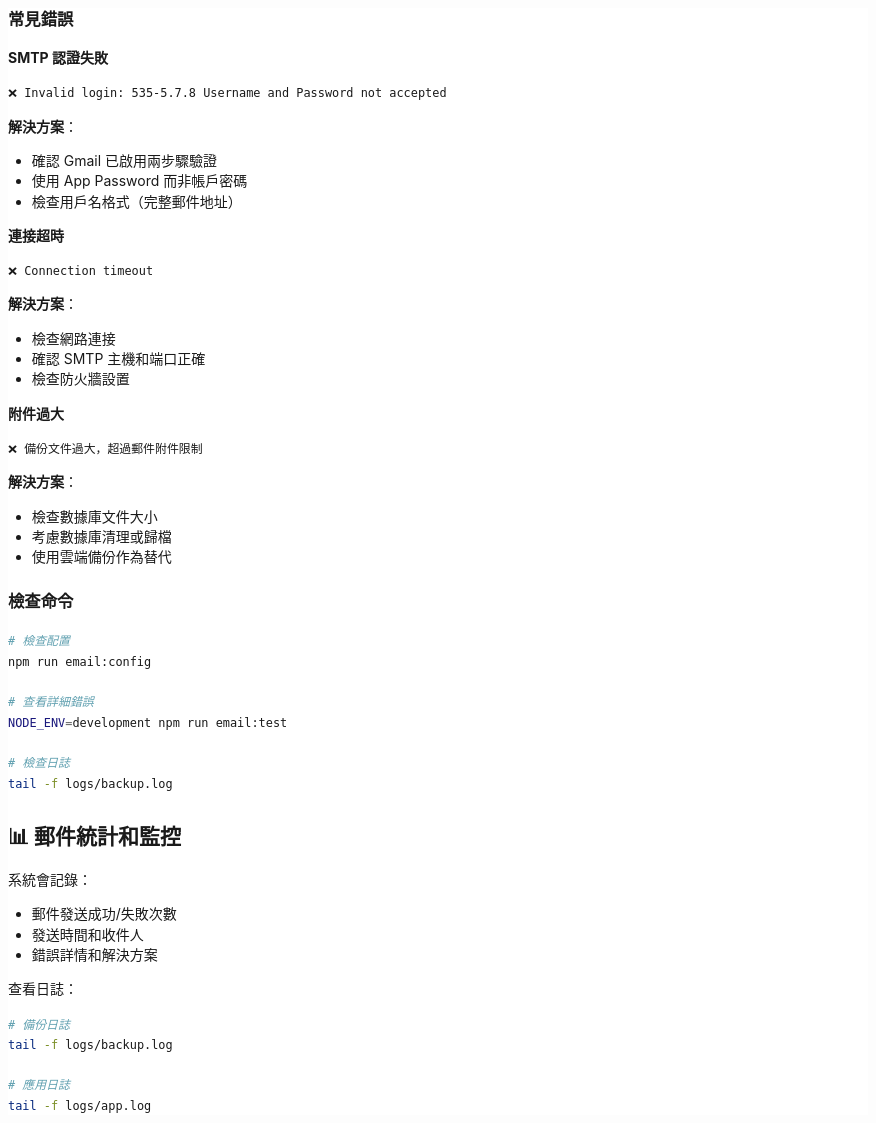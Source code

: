 ### 常見錯誤

**SMTP 認證失敗**
```
❌ Invalid login: 535-5.7.8 Username and Password not accepted
```
**解決方案**：
- 確認 Gmail 已啟用兩步驟驗證
- 使用 App Password 而非帳戶密碼
- 檢查用戶名格式（完整郵件地址）

**連接超時**
```
❌ Connection timeout
```
**解決方案**：
- 檢查網路連接
- 確認 SMTP 主機和端口正確
- 檢查防火牆設置

**附件過大**
```
❌ 備份文件過大，超過郵件附件限制
```
**解決方案**：
- 檢查數據庫文件大小
- 考慮數據庫清理或歸檔
- 使用雲端備份作為替代

### 檢查命令

```bash
# 檢查配置
npm run email:config

# 查看詳細錯誤
NODE_ENV=development npm run email:test

# 檢查日誌
tail -f logs/backup.log
```

## 📊 郵件統計和監控

系統會記錄：
- 郵件發送成功/失敗次數
- 發送時間和收件人
- 錯誤詳情和解決方案

查看日誌：
```bash
# 備份日誌
tail -f logs/backup.log

# 應用日誌
tail -f logs/app.log
```
